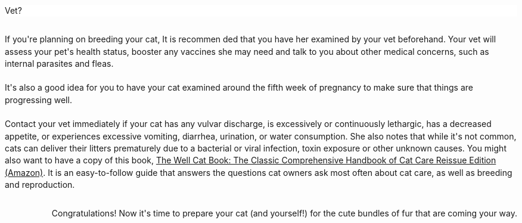 Vet?</strong></span></h2> <p style="float: right;"><a href="https://www.grubiks.com/solvers/rubiks-cube-3x3x3/"><img alt="" src="//cdn.shopify.com/s/files/1/2516/6600/files/image016_11e2a11c-d4cd-413b-8071-efcb73b9f907_large.jpg?v=1526018241" style="float: right; margin: 10px;"></a>If you're planning on breeding your cat, It is recommen ded that you have her examined by your vet beforehand. Your vet will assess your pet's health status, booster any vaccines she may need and talk to you about other medical concerns, such as internal parasites and fleas.<br><br>It's also a good idea for you to have your cat examined around the fifth week of pregnancy to make sure that things are progressing well.<br><br>Contact your vet immediately if your cat has any vulvar discharge, is excessively or continuously lethargic, has a decreased appetite, or experiences excessive vomiting, diarrhea, urination, or water consumption. She also notes that while it's not common, cats can deliver their litters prematurely due to a bacterial or viral infection, toxin exposure or other unknown causes. You might also want to have a copy of this book, <a href="https://amzn.to/2KFLQUO" target="_blank" title="well cat book" rel="noopener noreferrer">The Well Cat Book: The Classic Comprehensive Handbook of Cat Care Reissue Edition (Amazon)</a>. It is an <span>easy-to-follow guide that answers the questions cat owners ask most often about cat care, as well as breeding and reproduction.</span></p> <p style="float: right;">Congratulations! Now it's time to prepare your cat (and yourself!) for the cute bundles of fur that are coming your way.<br><br><br></p> <style type="text/css"></style><style type="text/css"></style><style type="text/css"></style><style type="text/css"></style>

